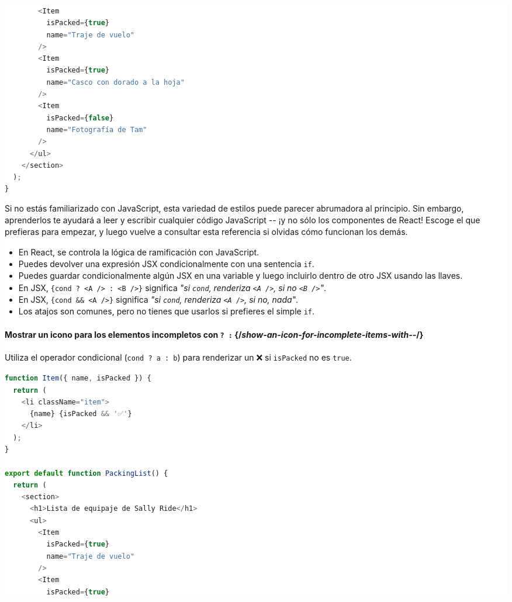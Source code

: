 ```js
        <Item 
          isPacked={true} 
          name="Traje de vuelo" 
        />
        <Item 
          isPacked={true} 
          name="Casco con dorado a la hoja" 
        />
        <Item 
          isPacked={false} 
          name="Fotografía de Tam" 
        />
      </ul>
    </section>
  );
}
```

</Sandpack>

Si no estás familiarizado con JavaScript, esta variedad de estilos puede parecer abrumadora al principio. Sin embargo, aprenderlos te ayudará a leer y escribir cualquier código JavaScript -- ¡y no sólo los componentes de React! Escoge el que prefieras para empezar, y luego vuelve a consultar esta referencia si olvidas cómo funcionan los demás.

<Recap>

* En React, se controla la lógica de ramificación con JavaScript.
* Puedes devolver una expresión JSX condicionalmente con una sentencia `if`.
* Puedes guardar condicionalmente algún JSX en una variable y luego incluirlo dentro de otro JSX usando las llaves.
* En JSX, `{cond ? <A /> : <B />}` significa *"si `cond`, renderiza `<A />`, si no `<B />`"*.
* En JSX, `{cond && <A />}` significa *"si `cond`, renderiza `<A />`, si no, nada"*.
* Los atajos son comunes, pero no tienes que usarlos si prefieres el simple `if`.

</Recap>



<Challenges>

#### Mostrar un icono para los elementos incompletos con `? :` {/*show-an-icon-for-incomplete-items-with--*/}

Utiliza el operador condicional (`cond ? a : b`) para renderizar un ❌ si `isPacked` no es `true`.

<Sandpack>

```js
function Item({ name, isPacked }) {
  return (
    <li className="item">
      {name} {isPacked && '✅'}
    </li>
  );
}

export default function PackingList() {
  return (
    <section>
      <h1>Lista de equipaje de Sally Ride</h1>
      <ul>
        <Item 
          isPacked={true} 
          name="Traje de vuelo" 
        />
        <Item 
          isPacked={true} 
```